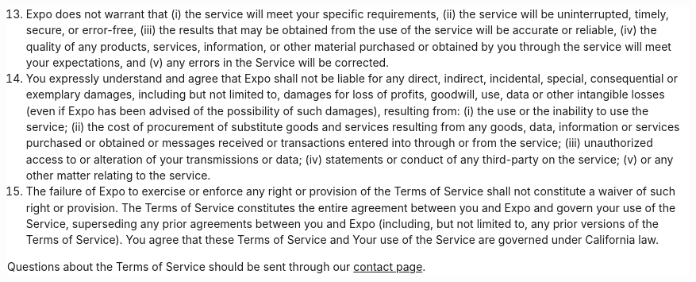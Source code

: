   13. Expo does not warrant that (i) the service will meet your specific requirements, (ii) the service will be uninterrupted, timely, secure, or error-free, (iii) the results that may be obtained from the use of the service will be accurate or reliable, (iv) the quality of any products, services, information, or other material purchased or obtained by you through the service will meet your expectations, and (v) any errors in the Service will be corrected.
  14. You expressly understand and agree that Expo shall not be liable for any direct, indirect, incidental, special, consequential or exemplary damages, including but not limited to, damages for loss of profits, goodwill, use, data or other intangible losses (even if Expo has been advised of the possibility of such damages), resulting from: (i) the use or the inability to use the service; (ii) the cost of procurement of substitute goods and services resulting from any goods, data, information or services purchased or obtained or messages received or transactions entered into through or from the service; (iii) unauthorized access to or alteration of your transmissions or data; (iv) statements or conduct of any third-party on the service; (v) or any other matter relating to the service.
  15. The failure of Expo to exercise or enforce any right or provision of the Terms of Service shall not constitute a waiver of such right or provision. The Terms of Service constitutes the entire agreement between you and Expo and govern your use of the Service, superseding any prior agreements between you and Expo (including, but not limited to, any prior versions of the Terms of Service). You agree that these Terms of Service and Your use of the Service are governed under California law.


Questions about the Terms of Service should be sent through our [contact page](https://expo.dev/contact).

